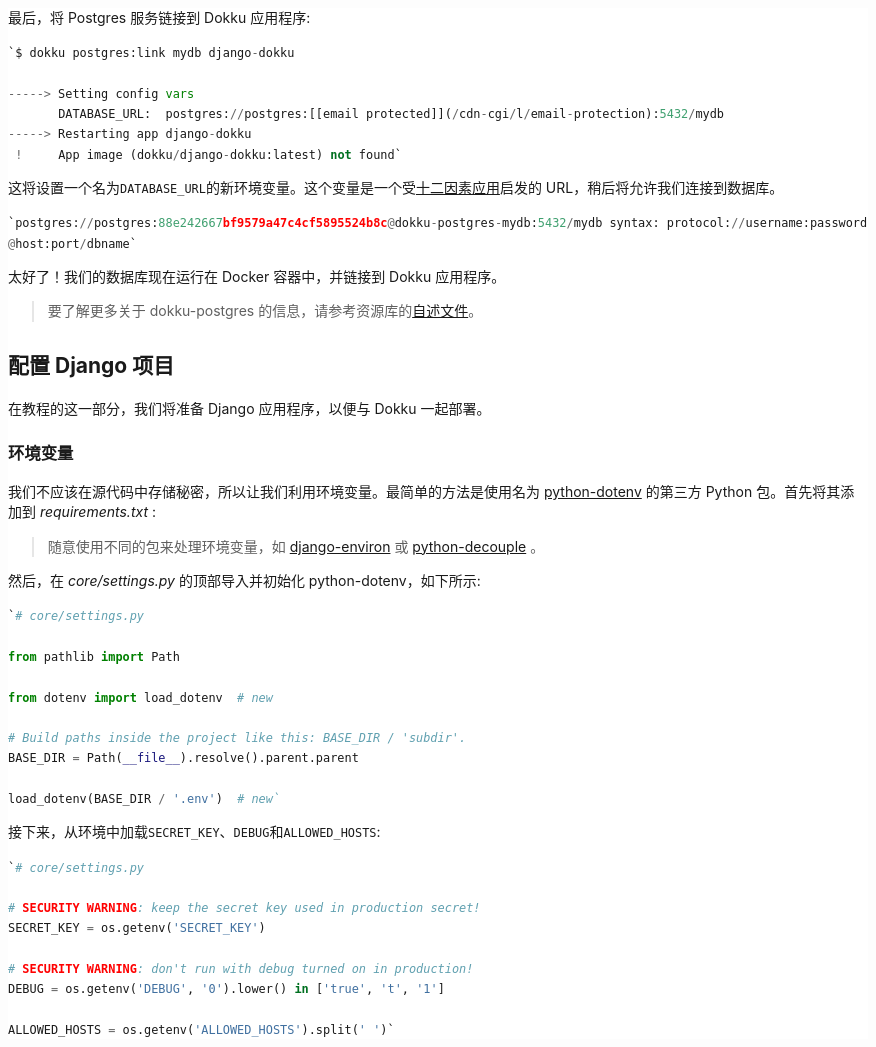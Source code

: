 最后，将 Postgres 服务链接到 Dokku 应用程序:

```py
`$ dokku postgres:link mydb django-dokku

-----> Setting config vars
       DATABASE_URL:  postgres://postgres:[[email protected]](/cdn-cgi/l/email-protection):5432/mydb
-----> Restarting app django-dokku
 !     App image (dokku/django-dokku:latest) not found` 
```

这将设置一个名为`DATABASE_URL`的新环境变量。这个变量是一个受[十二因素应用](https://www.12factor.net/backing-services)启发的 URL，稍后将允许我们连接到数据库。

```py
`postgres://postgres:88e242667bf9579a47c4cf5895524b8c@dokku-postgres-mydb:5432/mydb syntax: protocol://username:password@host:port/dbname` 
```

太好了！我们的数据库现在运行在 Docker 容器中，并链接到 Dokku 应用程序。

> 要了解更多关于 dokku-postgres 的信息，请参考资源库的[自述文件](https://github.com/dokku/dokku-postgres)。

## 配置 Django 项目

在教程的这一部分，我们将准备 Django 应用程序，以便与 Dokku 一起部署。

### 环境变量

我们不应该在源代码中存储秘密，所以让我们利用环境变量。最简单的方法是使用名为 [python-dotenv](https://saurabh-kumar.com/python-dotenv/) 的第三方 Python 包。首先将其添加到 *requirements.txt* :

> 随意使用不同的包来处理环境变量，如 [django-environ](https://github.com/joke2k/django-environ) 或 [python-decouple](https://github.com/henriquebastos/python-decouple/) 。

然后，在 *core/settings.py* 的顶部导入并初始化 python-dotenv，如下所示:

```py
`# core/settings.py

from pathlib import Path

from dotenv import load_dotenv  # new

# Build paths inside the project like this: BASE_DIR / 'subdir'.
BASE_DIR = Path(__file__).resolve().parent.parent

load_dotenv(BASE_DIR / '.env')  # new` 
```

接下来，从环境中加载`SECRET_KEY`、`DEBUG`和`ALLOWED_HOSTS`:

```py
`# core/settings.py

# SECURITY WARNING: keep the secret key used in production secret!
SECRET_KEY = os.getenv('SECRET_KEY')

# SECURITY WARNING: don't run with debug turned on in production!
DEBUG = os.getenv('DEBUG', '0').lower() in ['true', 't', '1']

ALLOWED_HOSTS = os.getenv('ALLOWED_HOSTS').split(' ')` 
```
